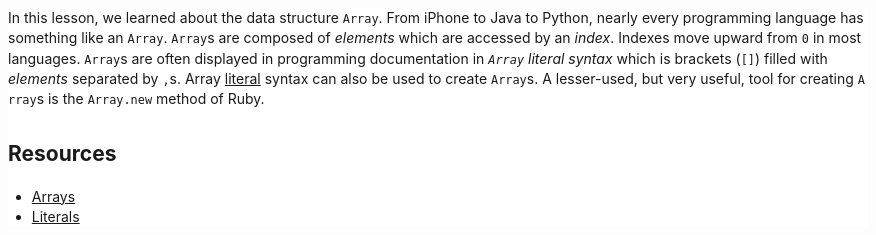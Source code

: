 In this lesson, we learned about the data structure `Array`. From iPhone to
Java to Python, nearly every programming language has something like an
`Array`. `Array`s are composed of _elements_ which are accessed by an _index_.
Indexes move upward from `0` in most languages. `Array`s are often displayed
in programming documentation in _`Array` literal syntax_ which is brackets (`[]`)
filled with _elements_ separated by `,`s. Array [literal][] syntax can also be
used to create `Array`s. A lesser-used, but very useful, tool for creating
`Array`s is the `Array.new` method of Ruby.

## Resources

- [Arrays][]
- [Literals][]

[array doc]: http://ruby-doc.org/core-2.3.4/Array.html#method-c-new
[Arrays]: http://ruby-doc.org/core-2.3.4/Array.html
[literals]: https://docs.ruby-lang.org/en/2.0.0/syntax/literals_rdoc.html
[literal]: https://docs.ruby-lang.org/en/2.0.0/syntax/literals_rdoc.html
[batman]: https://www.youtube.com/watch?v=VSaDPc1Cs5U
